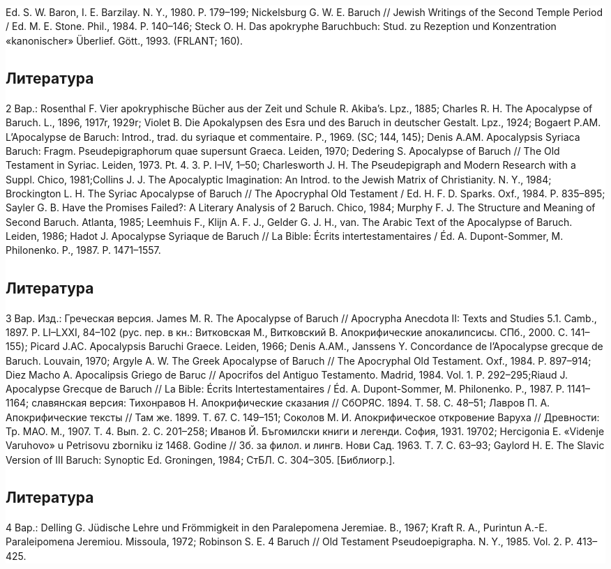 Ed. S. W. Baron, I. E. Barzilay. N. Y., 1980. P. 179–199;  Nickelsburg G. W. E.  Baruch // Jewish Writings of the Second Temple Period / Ed. M. E. Stone. Phil., 1984. P. 140–146; Steck O. H. Das apokryphe Baruchbuch: Stud. zu Rezeption und Konzentration «kanonischer» Überlief. Gött., 1993. (FRLANT; 160).

## Литература

2 Вар.: Rosenthal F. Vier apokryphische Bücher aus der Zeit und Schule R. Akiba’s. Lpz., 1885; Charles R. H. The Apocalypse of Baruch. L., 1896, 1917r, 1929r;  Violet B. Die Apokalypsen des Esra und des Baruch in deutscher Gestalt. Lpz., 1924; Bogaert P.AM. L’Apocalypse de Baruch: Introd., trad. du syriaque et commentaire. P., 1969. (SC; 144, 145); Denis A.AM. Apocalypsis Syriaca Baruch: Fragm. Pseudepigraphorum quae supersunt Graeca. Leiden, 1970; Dedering S. Apocalypse of Baruch // The Old Testament in Syriac. Leiden, 1973. Pt. 4. 3. P. I–IV, 1–50; Charlesworth J. H. The Pseudepigraph and Modern Research with a Suppl. Chico, 1981;Collins J. J. The Apocalyptic Imagination: An Introd. to the Jewish Matrix of Christianity. N. Y., 1984; Brockington L. H. The Syriac Apocalypse of Baruch // The Apocryphal Old Testament / Ed. H. F. D. Sparks. Oxf., 1984. P. 835–895; Sayler G. B. Have the Promises Failed?: A Literary Analysis of 2 Baruch. Chico, 1984; Murphy F. J. The Structure and Meaning of Second Baruch. Atlanta, 1985; Leemhuis F., Klijn A. F. J., Gelder G. J. H., van. The Arabic Text of the Apocalypse of Baruch. Leiden, 1986; Hadot J. Apocalypse Syriaque de Baruch // La Bible: Écrits intertestamentaires / Éd. A. Dupont-Sommer, M. Philonenko. P., 1987. P. 1471–1557.

## Литература

3 Вар. Изд.:  Греческая версия. James M. R. The Apocalypse of Baruch // Apocrypha Anecdota II: Texts and Studies 5.1. Camb., 1897. P. LI–LXXI, 84–102 (рус. пер. в кн.: Витковская М., Витковский В. Апокрифические апокалипсисы. СПб., 2000. С. 141–155); Picard J.AC. Apocalypsis Baruchi Graece. Leiden, 1966; Denis A.AM., Janssens Y. Concordance de l’Apocalypse grecque de Baruch. Louvain, 1970; Argyle A. W. The Greek Apocalypse of Baruch // The Apocryphal Old Testament. Oxf., 1984. P. 897–914; Diez Macho A. Apocalipsis Griego de Baruc // Apocrifos del Antiguo Testamento. Madrid, 1984. Vol. 1. P. 292–295;Riaud J. Apocalypse Grecque de Baruch // La Bible: Écrits Intertestamentaires / Éd. A. Dupont-Sommer, M. Philonenko. P., 1987. P. 1141–1164;  славянская версия: Тихонравов Н. Апокрифические сказания // СбОРЯС. 1894. Т. 58. С. 48–51; Лавров П. А. Апокрифические тексты // Там же. 1899. Т. 67. С. 149–151; Соколов М. И. Апокрифическое откровение Варуха // Древности: Тр. МАО. М., 1907. Т. 4. Вып. 2. С. 201–258; Иванов Й. Бъгомилски книги и легенди. София, 1931. 19702;  Hercigonia E. «Videnje Varuhovo» u Petrisovu zborniku iz 1468. Godine // Зб. за филол. и лингв. Нови Сад. 1963. Т. 7. С. 63–93; Gaylord H. E.  The Slavic Version of III Baruch: Synoptic Ed. Groningen, 1984; СтБЛ. С. 304–305. [Библиогр.].

## Литература

4 Вар.: Delling G. Jüdische Lehre und Frömmigkeit in den Paralepomena Jeremiae. B., 1967; Kraft R. A., Purintun A.-E.  Paraleipomena Jeremiou. Missoula, 1972; Robinson S. E. 4 Baruch // Old Testament Pseudoepigrapha. N. Y., 1985. Vol. 2. P. 413–425.
